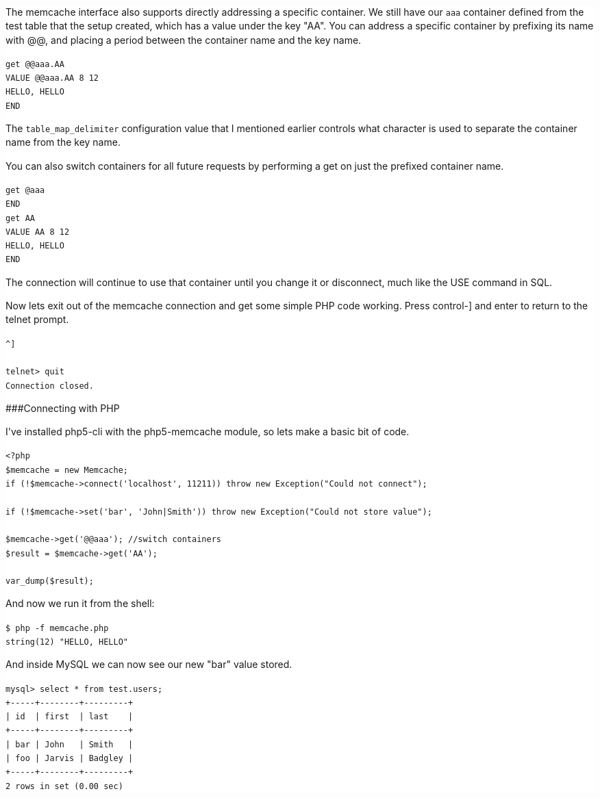 The memcache interface also supports directly addressing a specific container.  We still have our `aaa` container defined from the test table that the setup created, which has a value under the key "AA".  You can address a specific container by prefixing its name with @@, and placing a period between the container name and the key name.

    get @@aaa.AA
    VALUE @@aaa.AA 8 12
    HELLO, HELLO
    END

The `table_map_delimiter` configuration value that I mentioned earlier controls what character is used to separate the container name from the key name.

You can also switch containers for all future requests by performing a get on just the prefixed container name.

    get @aaa
    END
    get AA
    VALUE AA 8 12
    HELLO, HELLO
    END

The connection will continue to use that container until you change it or disconnect, much like the USE command in SQL.

Now lets exit out of the memcache connection and get some simple PHP code working.  Press control-] and enter to return to the telnet prompt.

    ^]

    telnet> quit
    Connection closed.

###Connecting with PHP

I've installed php5-cli with the php5-memcache module, so lets make a basic bit of code.

    <?php
    $memcache = new Memcache;
    if (!$memcache->connect('localhost', 11211)) throw new Exception("Could not connect");

    if (!$memcache->set('bar', 'John|Smith')) throw new Exception("Could not store value");

    $memcache->get('@@aaa'); //switch containers
    $result = $memcache->get('AA');

    var_dump($result);

And now we run it from the shell:

    $ php -f memcache.php 
    string(12) "HELLO, HELLO"
    
And inside MySQL we can now see our new "bar" value stored.

    mysql> select * from test.users;
    +-----+--------+---------+
    | id  | first  | last    |
    +-----+--------+---------+
    | bar | John   | Smith   |
    | foo | Jarvis | Badgley |
    +-----+--------+---------+
    2 rows in set (0.00 sec)
    